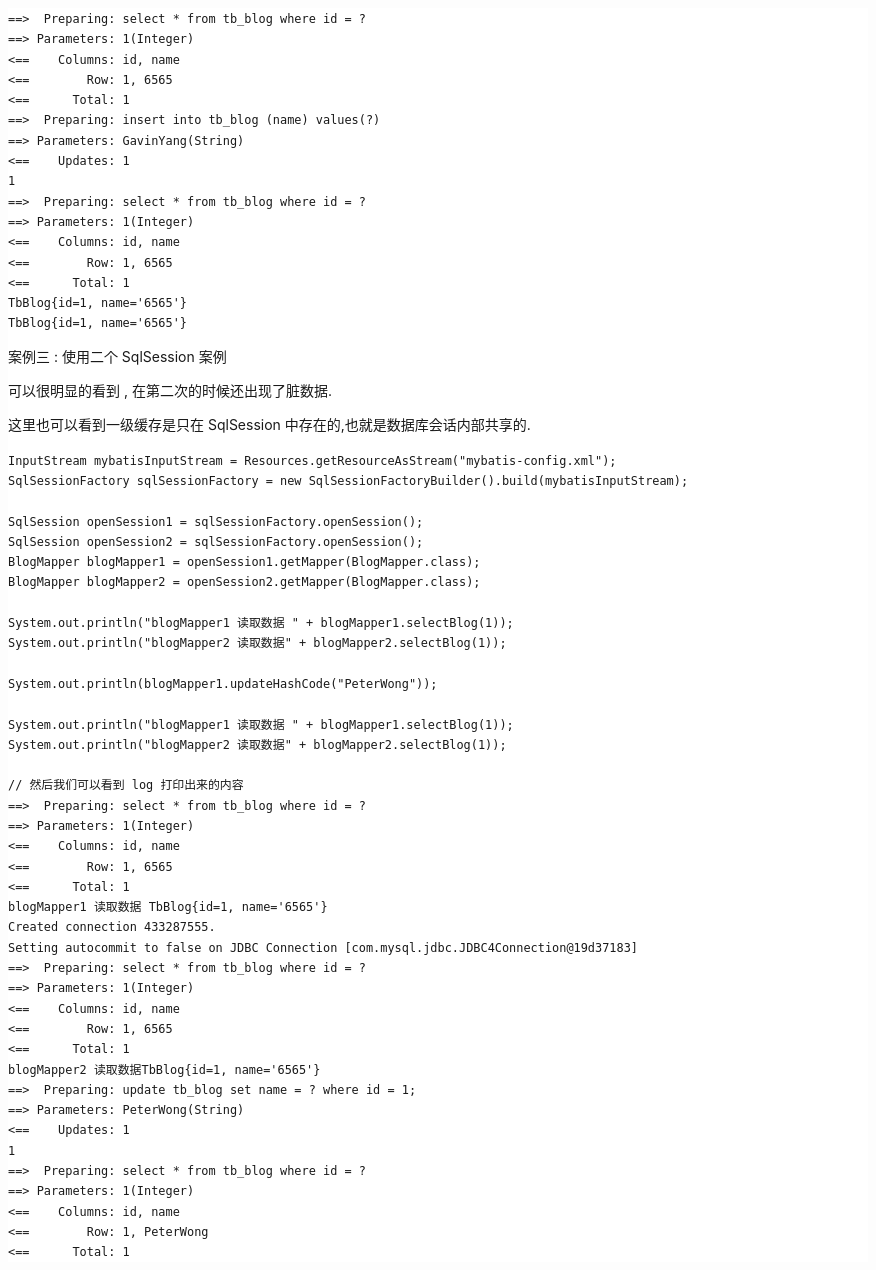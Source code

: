 ```
==>  Preparing: select * from tb_blog where id = ? 
==> Parameters: 1(Integer)
<==    Columns: id, name
<==        Row: 1, 6565
<==      Total: 1
==>  Preparing: insert into tb_blog (name) values(?) 
==> Parameters: GavinYang(String)
<==    Updates: 1
1
==>  Preparing: select * from tb_blog where id = ? 
==> Parameters: 1(Integer)
<==    Columns: id, name
<==        Row: 1, 6565
<==      Total: 1
TbBlog{id=1, name='6565'}
TbBlog{id=1, name='6565'}
```

案例三 : 使用二个 SqlSession 案例

可以很明显的看到 , 在第二次的时候还出现了脏数据.

这里也可以看到一级缓存是只在 SqlSession 中存在的,也就是数据库会话内部共享的.

```
InputStream mybatisInputStream = Resources.getResourceAsStream("mybatis-config.xml");
SqlSessionFactory sqlSessionFactory = new SqlSessionFactoryBuilder().build(mybatisInputStream);

SqlSession openSession1 = sqlSessionFactory.openSession();
SqlSession openSession2 = sqlSessionFactory.openSession();
BlogMapper blogMapper1 = openSession1.getMapper(BlogMapper.class);
BlogMapper blogMapper2 = openSession2.getMapper(BlogMapper.class);

System.out.println("blogMapper1 读取数据 " + blogMapper1.selectBlog(1));
System.out.println("blogMapper2 读取数据" + blogMapper2.selectBlog(1));

System.out.println(blogMapper1.updateHashCode("PeterWong"));

System.out.println("blogMapper1 读取数据 " + blogMapper1.selectBlog(1));
System.out.println("blogMapper2 读取数据" + blogMapper2.selectBlog(1));

// 然后我们可以看到 log 打印出来的内容
==>  Preparing: select * from tb_blog where id = ? 
==> Parameters: 1(Integer)
<==    Columns: id, name
<==        Row: 1, 6565
<==      Total: 1
blogMapper1 读取数据 TbBlog{id=1, name='6565'}
Created connection 433287555.
Setting autocommit to false on JDBC Connection [com.mysql.jdbc.JDBC4Connection@19d37183]
==>  Preparing: select * from tb_blog where id = ? 
==> Parameters: 1(Integer)
<==    Columns: id, name
<==        Row: 1, 6565
<==      Total: 1
blogMapper2 读取数据TbBlog{id=1, name='6565'}
==>  Preparing: update tb_blog set name = ? where id = 1; 
==> Parameters: PeterWong(String)
<==    Updates: 1
1
==>  Preparing: select * from tb_blog where id = ? 
==> Parameters: 1(Integer)
<==    Columns: id, name
<==        Row: 1, PeterWong
<==      Total: 1
```